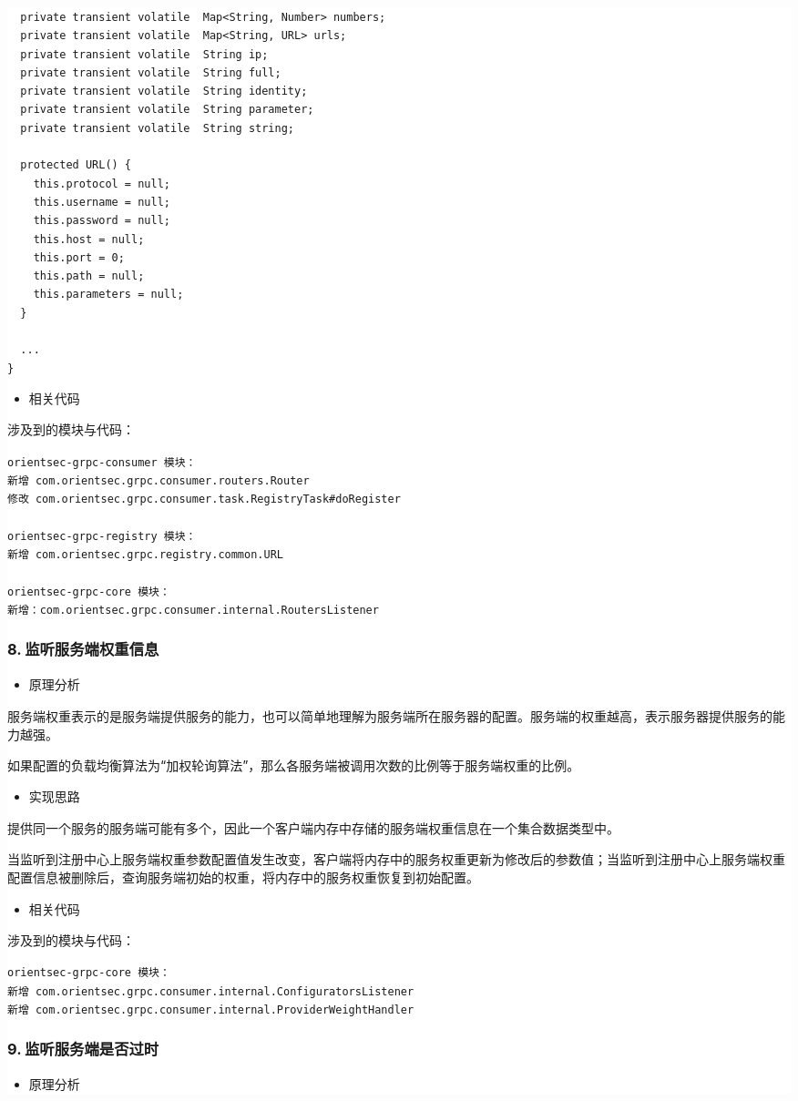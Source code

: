       private transient volatile  Map<String, Number> numbers;
      private transient volatile  Map<String, URL> urls;
      private transient volatile  String ip;
      private transient volatile  String full;
      private transient volatile  String identity;
      private transient volatile  String parameter;
      private transient volatile  String string;
    
      protected URL() {
        this.protocol = null;
        this.username = null;
        this.password = null;
        this.host = null;
        this.port = 0;
        this.path = null;
        this.parameters = null;
      }
      
      ...
    }


- 相关代码

涉及到的模块与代码：

    orientsec-grpc-consumer 模块：
    新增 com.orientsec.grpc.consumer.routers.Router
    修改 com.orientsec.grpc.consumer.task.RegistryTask#doRegister
    
    orientsec-grpc-registry 模块：
    新增 com.orientsec.grpc.registry.common.URL
    
    orientsec-grpc-core 模块：
    新增：com.orientsec.grpc.consumer.internal.RoutersListener		

### 8. 监听服务端权重信息
- 原理分析

服务端权重表示的是服务端提供服务的能力，也可以简单地理解为服务端所在服务器的配置。服务端的权重越高，表示服务器提供服务的能力越强。

如果配置的负载均衡算法为“加权轮询算法”，那么各服务端被调用次数的比例等于服务端权重的比例。

- 实现思路

提供同一个服务的服务端可能有多个，因此一个客户端内存中存储的服务端权重信息在一个集合数据类型中。

当监听到注册中心上服务端权重参数配置值发生改变，客户端将内存中的服务权重更新为修改后的参数值；当监听到注册中心上服务端权重配置信息被删除后，查询服务端初始的权重，将内存中的服务权重恢复到初始配置。

- 相关代码

涉及到的模块与代码：

	orientsec-grpc-core 模块：
	新增 com.orientsec.grpc.consumer.internal.ConfiguratorsListener
	新增 com.orientsec.grpc.consumer.internal.ProviderWeightHandler

### 9. 监听服务端是否过时
- 原理分析
